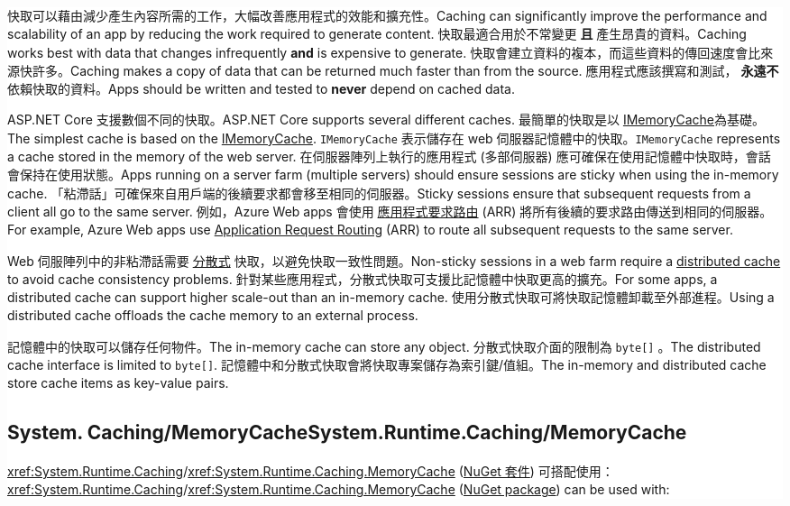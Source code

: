 <span data-ttu-id="5bff0-107">快取可以藉由減少產生內容所需的工作，大幅改善應用程式的效能和擴充性。</span><span class="sxs-lookup"><span data-stu-id="5bff0-107">Caching can significantly improve the performance and scalability of an app by reducing the work required to generate content.</span></span> <span data-ttu-id="5bff0-108">快取最適合用於不常變更 **且** 產生昂貴的資料。</span><span class="sxs-lookup"><span data-stu-id="5bff0-108">Caching works best with data that changes infrequently **and** is expensive to generate.</span></span> <span data-ttu-id="5bff0-109">快取會建立資料的複本，而這些資料的傳回速度會比來源快許多。</span><span class="sxs-lookup"><span data-stu-id="5bff0-109">Caching makes a copy of data that can be returned much faster than from the source.</span></span> <span data-ttu-id="5bff0-110">應用程式應該撰寫和測試， **永遠不** 依賴快取的資料。</span><span class="sxs-lookup"><span data-stu-id="5bff0-110">Apps should be written and tested to **never** depend on cached data.</span></span>

<span data-ttu-id="5bff0-111">ASP.NET Core 支援數個不同的快取。</span><span class="sxs-lookup"><span data-stu-id="5bff0-111">ASP.NET Core supports several different caches.</span></span> <span data-ttu-id="5bff0-112">最簡單的快取是以 [IMemoryCache](/dotnet/api/microsoft.extensions.caching.memory.imemorycache)為基礎。</span><span class="sxs-lookup"><span data-stu-id="5bff0-112">The simplest cache is based on the [IMemoryCache](/dotnet/api/microsoft.extensions.caching.memory.imemorycache).</span></span> <span data-ttu-id="5bff0-113">`IMemoryCache` 表示儲存在 web 伺服器記憶體中的快取。</span><span class="sxs-lookup"><span data-stu-id="5bff0-113">`IMemoryCache` represents a cache stored in the memory of the web server.</span></span> <span data-ttu-id="5bff0-114">在伺服器陣列上執行的應用程式 (多部伺服器) 應可確保在使用記憶體中快取時，會話會保持在使用狀態。</span><span class="sxs-lookup"><span data-stu-id="5bff0-114">Apps running on a server farm (multiple servers) should ensure sessions are sticky when using the in-memory cache.</span></span> <span data-ttu-id="5bff0-115">「粘滯話」可確保來自用戶端的後續要求都會移至相同的伺服器。</span><span class="sxs-lookup"><span data-stu-id="5bff0-115">Sticky sessions ensure that subsequent requests from a client all go to the same server.</span></span> <span data-ttu-id="5bff0-116">例如，Azure Web apps 會使用 [應用程式要求路由](https://www.iis.net/learn/extensions/planning-for-arr) (ARR) 將所有後續的要求路由傳送到相同的伺服器。</span><span class="sxs-lookup"><span data-stu-id="5bff0-116">For example, Azure Web apps use [Application Request Routing](https://www.iis.net/learn/extensions/planning-for-arr) (ARR) to route all subsequent requests to the same server.</span></span>

<span data-ttu-id="5bff0-117">Web 伺服陣列中的非粘滯話需要 [分散式](distributed.md) 快取，以避免快取一致性問題。</span><span class="sxs-lookup"><span data-stu-id="5bff0-117">Non-sticky sessions in a web farm require a [distributed cache](distributed.md) to avoid cache consistency problems.</span></span> <span data-ttu-id="5bff0-118">針對某些應用程式，分散式快取可支援比記憶體中快取更高的擴充。</span><span class="sxs-lookup"><span data-stu-id="5bff0-118">For some apps, a distributed cache can support higher scale-out than an in-memory cache.</span></span> <span data-ttu-id="5bff0-119">使用分散式快取可將快取記憶體卸載至外部進程。</span><span class="sxs-lookup"><span data-stu-id="5bff0-119">Using a distributed cache offloads the cache memory to an external process.</span></span>

<span data-ttu-id="5bff0-120">記憶體中的快取可以儲存任何物件。</span><span class="sxs-lookup"><span data-stu-id="5bff0-120">The in-memory cache can store any object.</span></span> <span data-ttu-id="5bff0-121">分散式快取介面的限制為 `byte[]` 。</span><span class="sxs-lookup"><span data-stu-id="5bff0-121">The distributed cache interface is limited to `byte[]`.</span></span> <span data-ttu-id="5bff0-122">記憶體中和分散式快取會將快取專案儲存為索引鍵/值組。</span><span class="sxs-lookup"><span data-stu-id="5bff0-122">The in-memory and distributed cache store cache items as key-value pairs.</span></span>

## <a name="systemruntimecachingmemorycache"></a><span data-ttu-id="5bff0-123">System. Caching/MemoryCache</span><span class="sxs-lookup"><span data-stu-id="5bff0-123">System.Runtime.Caching/MemoryCache</span></span>

<span data-ttu-id="5bff0-124"><xref:System.Runtime.Caching>/<xref:System.Runtime.Caching.MemoryCache> ([NuGet 套件](https://www.nuget.org/packages/System.Runtime.Caching/)) 可搭配使用：</span><span class="sxs-lookup"><span data-stu-id="5bff0-124"><xref:System.Runtime.Caching>/<xref:System.Runtime.Caching.MemoryCache> ([NuGet package](https://www.nuget.org/packages/System.Runtime.Caching/)) can be used with:</span></span>
